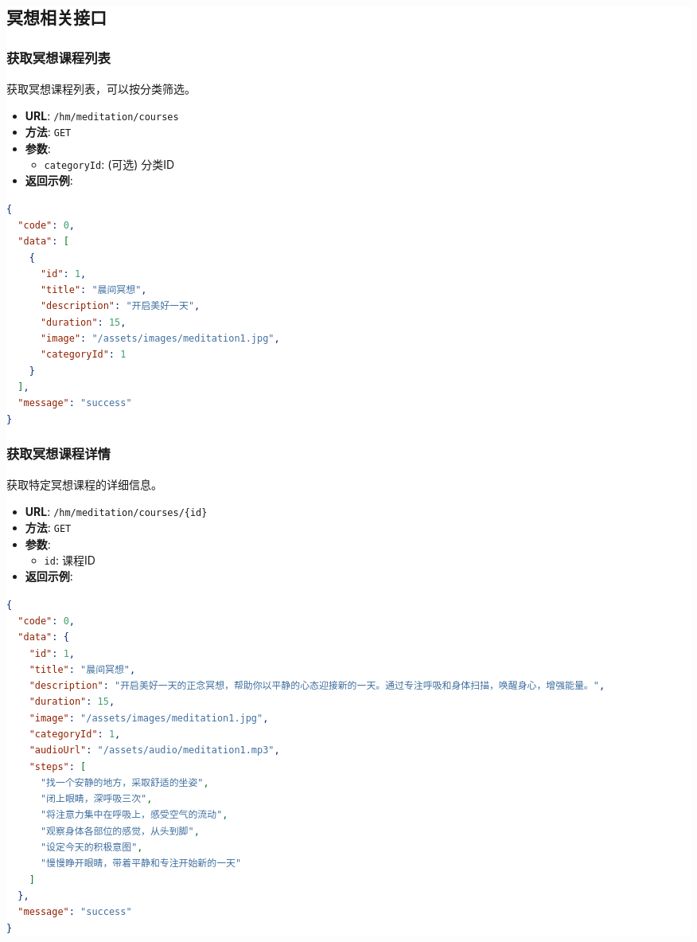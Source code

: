## 冥想相关接口

### 获取冥想课程列表

获取冥想课程列表，可以按分类筛选。

- **URL**: `/hm/meditation/courses`
- **方法**: `GET`
- **参数**: 
  - `categoryId`: (可选) 分类ID
- **返回示例**:

```json
{
  "code": 0,
  "data": [
    {
      "id": 1,
      "title": "晨间冥想",
      "description": "开启美好一天",
      "duration": 15,
      "image": "/assets/images/meditation1.jpg",
      "categoryId": 1
    }
  ],
  "message": "success"
}
```

### 获取冥想课程详情

获取特定冥想课程的详细信息。

- **URL**: `/hm/meditation/courses/{id}`
- **方法**: `GET`
- **参数**: 
  - `id`: 课程ID
- **返回示例**:

```json
{
  "code": 0,
  "data": {
    "id": 1,
    "title": "晨间冥想",
    "description": "开启美好一天的正念冥想，帮助你以平静的心态迎接新的一天。通过专注呼吸和身体扫描，唤醒身心，增强能量。",
    "duration": 15,
    "image": "/assets/images/meditation1.jpg",
    "categoryId": 1,
    "audioUrl": "/assets/audio/meditation1.mp3",
    "steps": [
      "找一个安静的地方，采取舒适的坐姿",
      "闭上眼睛，深呼吸三次",
      "将注意力集中在呼吸上，感受空气的流动",
      "观察身体各部位的感觉，从头到脚",
      "设定今天的积极意图",
      "慢慢睁开眼睛，带着平静和专注开始新的一天"
    ]
  },
  "message": "success"
}
```

